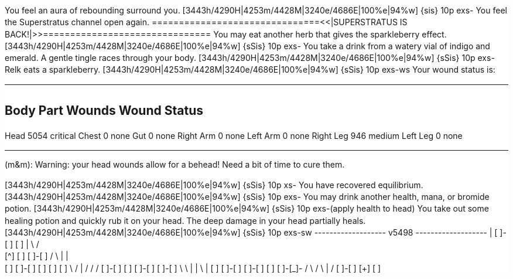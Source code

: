 You feel an aura of rebounding surround you.
[3443h/4290H|4253m/4428M|3240e/4686E|100%e|94%w] {sis} 10p exs-
You feel the Superstratus channel open again.
===============================<<|SUPERSTRATUS IS BACK!|>>===============================
You may eat another herb that gives the sparkleberry effect.
[3443h/4290H|4253m/4428M|3240e/4686E|100%e|94%w] {sSis} 10p exs-
You take a drink from a watery vial of indigo and emerald.
A gentle tingle races through your body.
[3443h/4290H|4253m/4428M|3240e/4686E|100%e|94%w] {sSis} 10p exs-
Relk eats a sparkleberry.
[3443h/4290H|4253m/4428M|3240e/4686E|100%e|94%w] {sSis} 10p exs-ws
Your wound status is:
*******************************************************************************
Body Part       Wounds     Wound Status    
-------------------------------------------------------------------------------
Head            5054       critical
Chest           0          none
Gut             0          none
Right Arm       0          none
Left Arm        0          none
Right Leg       946        medium
Left Leg        0          none
*******************************************************************************


(m&m): Warning: your head wounds allow for a behead! Need a bit of time to cure them.


[3443h/4290H|4253m/4428M|3240e/4686E|100%e|94%w] {sSis} 10p xs-
You have recovered equilibrium.
[3443h/4290H|4253m/4428M|3240e/4686E|100%e|94%w] {sSis} 10p exs-
You may drink another health, mana, or bromide potion.
[3443h/4290H|4253m/4428M|3240e/4686E|100%e|94%w] {sSis} 10p exs-(apply health to head)
You take out some healing potion and quickly rub it on your head.
The deep damage in your head partially heals.
[3443h/4290H|4253m/4428M|3240e/4686E|100%e|94%w] {sSis} 10p exs-sw
------------------- v5498 -------------------
                                          | 
                         [ ]-[ ]         [ ]
                          |     \       /   \
                 [^]     [ ]     [ ]-[ ]
                /   \     |           | \
             [ ]     [ ]-[ ]     [ ] [ ] [ ]
                \               / | /   /   /
     [ ]-[ ]     [ ]         [ ]-[ ] [ ]-[ ]
        \   \     |           |         \ | 
         [ ] [ ]-[ ]     [ ]-[ ] [ ] [ ]-[_]-
            /       \   /       \ | /
     [ ]-[ ]         [+]         [ ]
                                             
                                             
                                             